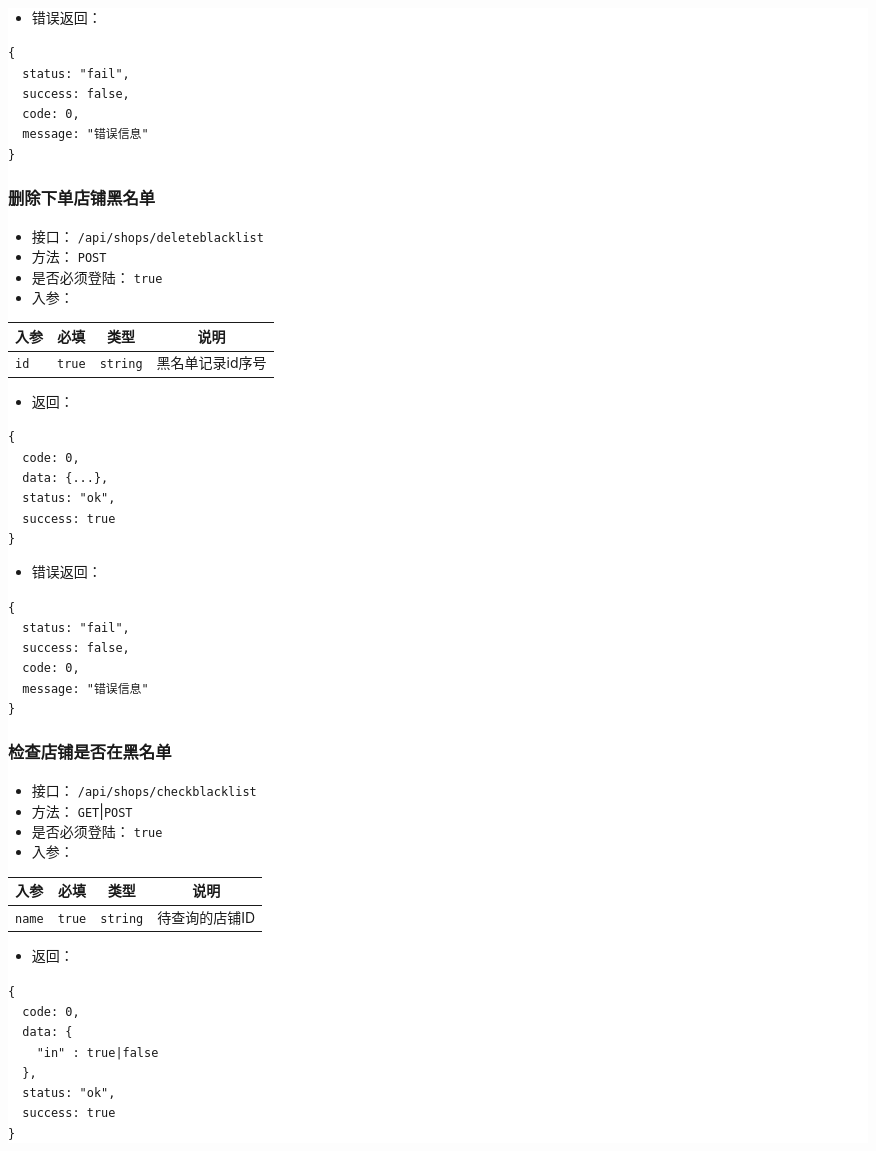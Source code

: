 * 错误返回：

```
{
  status: "fail",
  success: false,
  code: 0,
  message: "错误信息"
}
```

### 删除下单店铺黑名单
* 接口： `/api/shops/deleteblacklist`
* 方法： `POST`
* 是否必须登陆： `true`
* 入参： 
  
入参|必填|类型|说明
-|-|-|-
`id`|`true`|`string`|黑名单记录id序号

* 返回： 

```
{
  code: 0,
  data: {...},
  status: "ok",
  success: true
}
```

* 错误返回：

```
{
  status: "fail",
  success: false,
  code: 0,
  message: "错误信息"
}
```

### 检查店铺是否在黑名单
* 接口： `/api/shops/checkblacklist`
* 方法： `GET`|`POST`
* 是否必须登陆： `true`
* 入参： 

入参|必填|类型|说明
-|-|-|-
`name`|`true`|`string`|待查询的店铺ID

* 返回： 

```
{
  code: 0,
  data: {
    "in" : true|false
  },
  status: "ok",
  success: true
}
```
